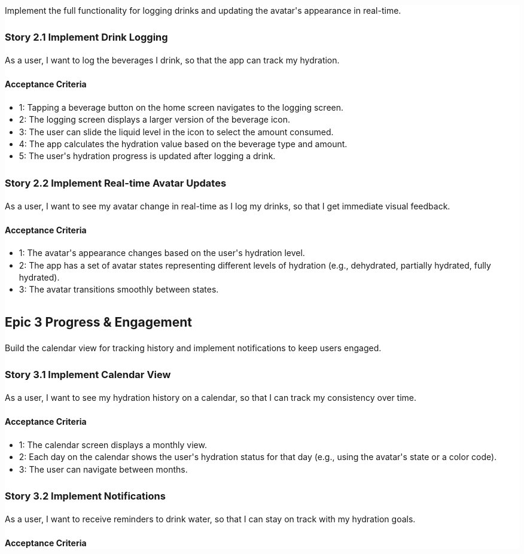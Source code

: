Implement the full functionality for logging drinks and updating the avatar's appearance in real-time.

### Story 2.1 Implement Drink Logging

As a user,
I want to log the beverages I drink,
so that the app can track my hydration.

#### Acceptance Criteria

- 1: Tapping a beverage button on the home screen navigates to the logging screen.
- 2: The logging screen displays a larger version of the beverage icon.
- 3: The user can slide the liquid level in the icon to select the amount consumed.
- 4: The app calculates the hydration value based on the beverage type and amount.
- 5: The user's hydration progress is updated after logging a drink.

### Story 2.2 Implement Real-time Avatar Updates

As a user,
I want to see my avatar change in real-time as I log my drinks,
so that I get immediate visual feedback.

#### Acceptance Criteria

- 1: The avatar's appearance changes based on the user's hydration level.
- 2: The app has a set of avatar states representing different levels of hydration (e.g., dehydrated, partially hydrated, fully hydrated).
- 3: The avatar transitions smoothly between states.

## Epic 3 Progress & Engagement

Build the calendar view for tracking history and implement notifications to keep users engaged.

### Story 3.1 Implement Calendar View

As a user,
I want to see my hydration history on a calendar,
so that I can track my consistency over time.

#### Acceptance Criteria

- 1: The calendar screen displays a monthly view.
- 2: Each day on the calendar shows the user's hydration status for that day (e.g., using the avatar's state or a color code).
- 3: The user can navigate between months.

### Story 3.2 Implement Notifications

As a user,
I want to receive reminders to drink water,
so that I can stay on track with my hydration goals.

#### Acceptance Criteria
